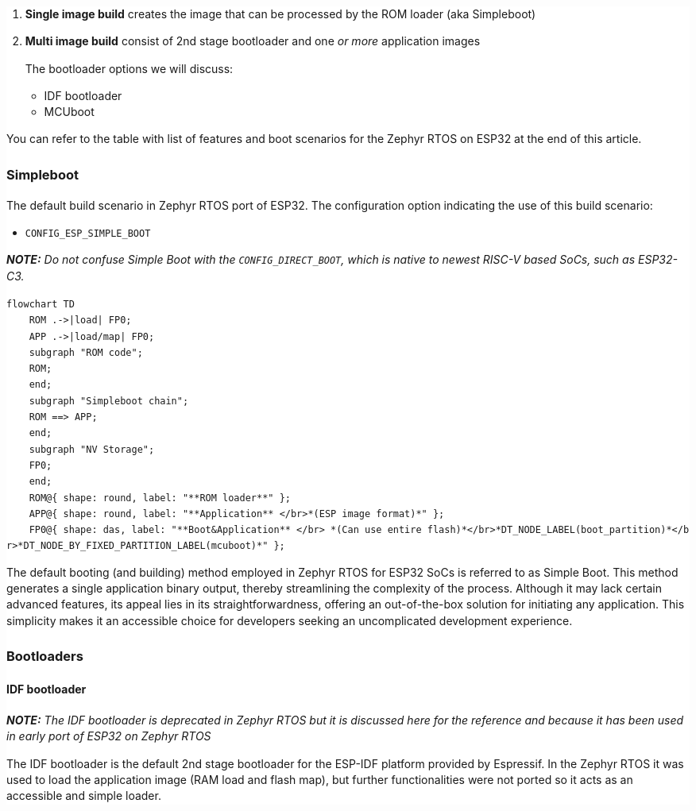 1. **Single image build** creates the image that can be processed by the ROM loader (aka Simpleboot)
2. **Multi image build** consist of 2nd stage bootloader and one *or more* application images

    The bootloader options we will discuss:
    - IDF bootloader
    - MCUboot

You can refer to the table with list of features and boot scenarios for the Zephyr RTOS on ESP32 at the end of this article.

### Simpleboot

The default build scenario in Zephyr RTOS port of ESP32. The configuration option indicating the use of this build scenario:
- `CONFIG_ESP_SIMPLE_BOOT`

***NOTE:** Do not confuse Simple Boot with the `CONFIG_DIRECT_BOOT`, which is native to newest RISC-V based SoCs, such as ESP32-C3.*

```mermaid
flowchart TD
	ROM .->|load| FP0;
	APP .->|load/map| FP0;
	subgraph "ROM code";
	ROM;
	end;
	subgraph "Simpleboot chain";
	ROM ==> APP;
	end;
	subgraph "NV Storage";
	FP0;
	end;
	ROM@{ shape: round, label: "**ROM loader**" };
	APP@{ shape: round, label: "**Application** </br>*(ESP image format)*" };
	FP0@{ shape: das, label: "**Boot&Application** </br> *(Can use entire flash)*</br>*DT_NODE_LABEL(boot_partition)*</br>*DT_NODE_BY_FIXED_PARTITION_LABEL(mcuboot)*" };
```

The default booting (and building) method employed in Zephyr RTOS for ESP32 SoCs is referred to as Simple Boot. This method generates a single application binary output, thereby streamlining the complexity of the process. Although it may lack certain advanced features, its appeal lies in its straightforwardness, offering an out-of-the-box solution for initiating any application. This simplicity makes it an accessible choice for developers seeking an uncomplicated development experience.


### Bootloaders


#### IDF bootloader

***NOTE:*** *The IDF bootloader is deprecated in Zephyr RTOS but it is discussed here for the reference and because it has been used in early port of ESP32 on Zephyr RTOS*

The IDF bootloader is the default 2nd stage bootloader for the ESP-IDF platform provided by Espressif. In the Zephyr RTOS it was used to load the application image (RAM load and flash map), but further functionalities were not ported so it acts as an accessible and simple loader.
